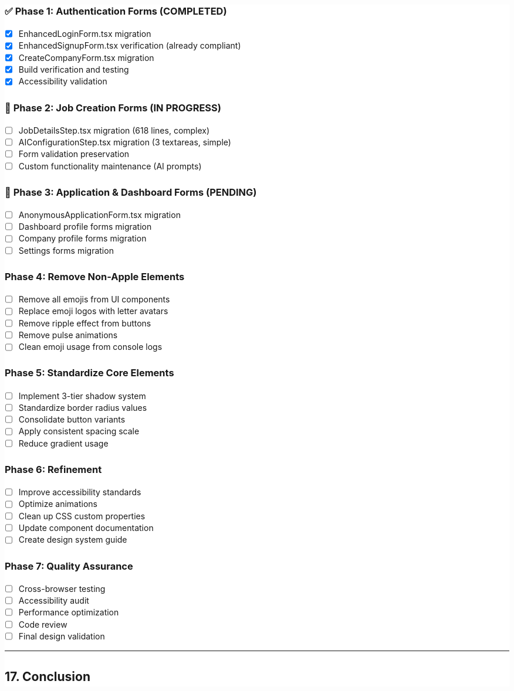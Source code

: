 ### ✅ **Phase 1: Authentication Forms (COMPLETED)**
- [x] EnhancedLoginForm.tsx migration
- [x] EnhancedSignupForm.tsx verification (already compliant)
- [x] CreateCompanyForm.tsx migration
- [x] Build verification and testing
- [x] Accessibility validation

### 🔄 **Phase 2: Job Creation Forms (IN PROGRESS)**
- [ ] JobDetailsStep.tsx migration (618 lines, complex)
- [ ] AIConfigurationStep.tsx migration (3 textareas, simple)
- [ ] Form validation preservation
- [ ] Custom functionality maintenance (AI prompts)

### 🔄 **Phase 3: Application & Dashboard Forms (PENDING)**
- [ ] AnonymousApplicationForm.tsx migration
- [ ] Dashboard profile forms migration
- [ ] Company profile forms migration
- [ ] Settings forms migration

### **Phase 4: Remove Non-Apple Elements**
- [ ] Remove all emojis from UI components
- [ ] Replace emoji logos with letter avatars
- [ ] Remove ripple effect from buttons
- [ ] Remove pulse animations
- [ ] Clean emoji usage from console logs

### **Phase 5: Standardize Core Elements**
- [ ] Implement 3-tier shadow system
- [ ] Standardize border radius values
- [ ] Consolidate button variants
- [ ] Apply consistent spacing scale
- [ ] Reduce gradient usage

### **Phase 6: Refinement**
- [ ] Improve accessibility standards
- [ ] Optimize animations
- [ ] Clean up CSS custom properties
- [ ] Update component documentation
- [ ] Create design system guide

### **Phase 7: Quality Assurance**
- [ ] Cross-browser testing
- [ ] Accessibility audit
- [ ] Performance optimization
- [ ] Code review
- [ ] Final design validation

---

## 17. Conclusion
